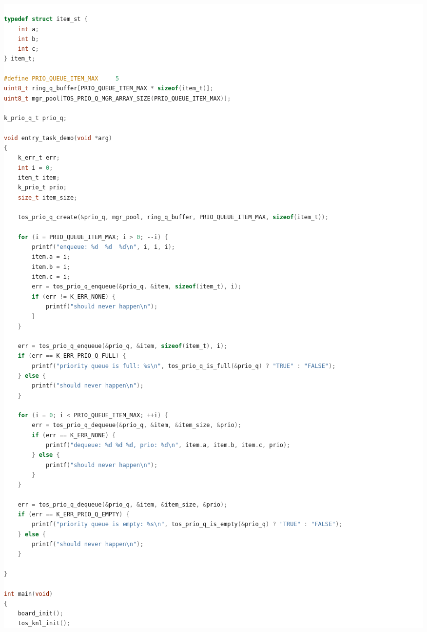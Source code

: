 ```c

typedef struct item_st {
    int a;
    int b;
    int c;
} item_t;

#define PRIO_QUEUE_ITEM_MAX     5
uint8_t ring_q_buffer[PRIO_QUEUE_ITEM_MAX * sizeof(item_t)];
uint8_t mgr_pool[TOS_PRIO_Q_MGR_ARRAY_SIZE(PRIO_QUEUE_ITEM_MAX)];

k_prio_q_t prio_q;

void entry_task_demo(void *arg)
{
    k_err_t err;
    int i = 0;
    item_t item;
    k_prio_t prio;
    size_t item_size;

    tos_prio_q_create(&prio_q, mgr_pool, ring_q_buffer, PRIO_QUEUE_ITEM_MAX, sizeof(item_t));

    for (i = PRIO_QUEUE_ITEM_MAX; i > 0; --i) {
        printf("enqueue: %d  %d  %d\n", i, i, i);
        item.a = i;
        item.b = i;
        item.c = i;
        err = tos_prio_q_enqueue(&prio_q, &item, sizeof(item_t), i);
        if (err != K_ERR_NONE) {
            printf("should never happen\n");
        }
    }

    err = tos_prio_q_enqueue(&prio_q, &item, sizeof(item_t), i);
    if (err == K_ERR_PRIO_Q_FULL) {
        printf("priority queue is full: %s\n", tos_prio_q_is_full(&prio_q) ? "TRUE" : "FALSE");
    } else {
        printf("should never happen\n");
    }

    for (i = 0; i < PRIO_QUEUE_ITEM_MAX; ++i) {
        err = tos_prio_q_dequeue(&prio_q, &item, &item_size, &prio);
        if (err == K_ERR_NONE) {
            printf("dequeue: %d %d %d, prio: %d\n", item.a, item.b, item.c, prio);
        } else {
            printf("should never happen\n");
        }
    }

    err = tos_prio_q_dequeue(&prio_q, &item, &item_size, &prio);
    if (err == K_ERR_PRIO_Q_EMPTY) {
        printf("priority queue is empty: %s\n", tos_prio_q_is_empty(&prio_q) ? "TRUE" : "FALSE");
    } else {
        printf("should never happen\n");
    }

}

int main(void)
{
    board_init();
    tos_knl_init();
```